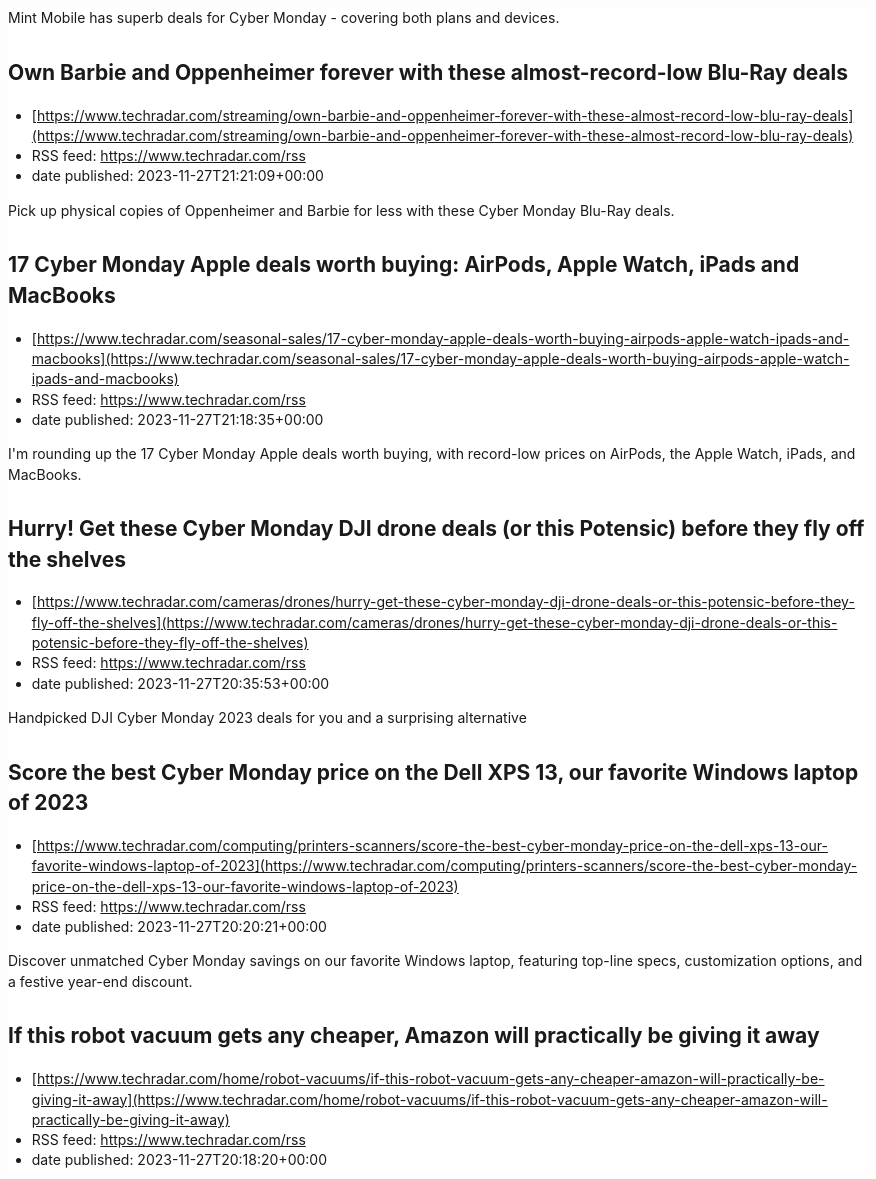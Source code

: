 Mint Mobile has superb deals for Cyber Monday - covering both plans and devices.

## Own Barbie and Oppenheimer forever with these almost-record-low Blu-Ray deals
 - [https://www.techradar.com/streaming/own-barbie-and-oppenheimer-forever-with-these-almost-record-low-blu-ray-deals](https://www.techradar.com/streaming/own-barbie-and-oppenheimer-forever-with-these-almost-record-low-blu-ray-deals)
 - RSS feed: https://www.techradar.com/rss
 - date published: 2023-11-27T21:21:09+00:00

Pick up physical copies of Oppenheimer and Barbie for less with these Cyber Monday Blu-Ray deals.

## 17 Cyber Monday Apple deals worth buying: AirPods, Apple Watch, iPads and MacBooks
 - [https://www.techradar.com/seasonal-sales/17-cyber-monday-apple-deals-worth-buying-airpods-apple-watch-ipads-and-macbooks](https://www.techradar.com/seasonal-sales/17-cyber-monday-apple-deals-worth-buying-airpods-apple-watch-ipads-and-macbooks)
 - RSS feed: https://www.techradar.com/rss
 - date published: 2023-11-27T21:18:35+00:00

I'm rounding up the 17 Cyber Monday Apple deals worth buying, with record-low prices on AirPods, the Apple Watch, iPads, and MacBooks.

## Hurry! Get these Cyber Monday DJI drone deals (or this Potensic) before they fly off the shelves
 - [https://www.techradar.com/cameras/drones/hurry-get-these-cyber-monday-dji-drone-deals-or-this-potensic-before-they-fly-off-the-shelves](https://www.techradar.com/cameras/drones/hurry-get-these-cyber-monday-dji-drone-deals-or-this-potensic-before-they-fly-off-the-shelves)
 - RSS feed: https://www.techradar.com/rss
 - date published: 2023-11-27T20:35:53+00:00

Handpicked DJI Cyber Monday 2023 deals for you and a surprising alternative

## Score the best Cyber Monday price on the Dell XPS 13, our favorite Windows laptop of 2023
 - [https://www.techradar.com/computing/printers-scanners/score-the-best-cyber-monday-price-on-the-dell-xps-13-our-favorite-windows-laptop-of-2023](https://www.techradar.com/computing/printers-scanners/score-the-best-cyber-monday-price-on-the-dell-xps-13-our-favorite-windows-laptop-of-2023)
 - RSS feed: https://www.techradar.com/rss
 - date published: 2023-11-27T20:20:21+00:00

Discover unmatched Cyber Monday savings on our favorite Windows laptop, featuring top-line specs, customization options, and a festive year-end discount.

## If this robot vacuum gets any cheaper, Amazon will practically be giving it away
 - [https://www.techradar.com/home/robot-vacuums/if-this-robot-vacuum-gets-any-cheaper-amazon-will-practically-be-giving-it-away](https://www.techradar.com/home/robot-vacuums/if-this-robot-vacuum-gets-any-cheaper-amazon-will-practically-be-giving-it-away)
 - RSS feed: https://www.techradar.com/rss
 - date published: 2023-11-27T20:18:20+00:00
